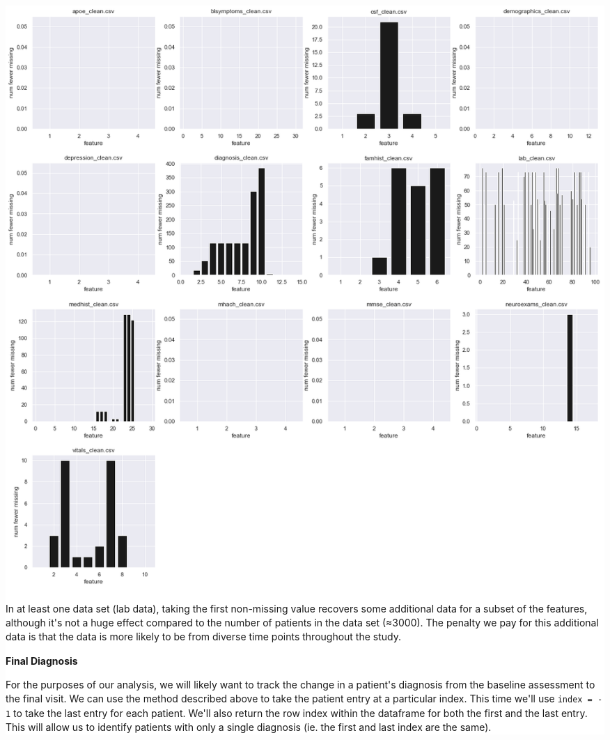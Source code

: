 ![png](rawdata_grouping_EDA_files/rawdata_grouping_EDA_20_0.png)


In at least one data set (lab data), taking the first non-missing value recovers some additional data for a subset of the features, although it's not a huge effect compared to the number of patients in the data set ($\approx$3000). The penalty we pay for this additional data is that the data is more likely to be from diverse time points throughout the study.

**Final Diagnosis**

For the purposes of our analysis, we will likely want to track the change in a patient's diagnosis from the baseline assessment to the final visit. We can use the method described above to take the patient entry at a particular index. This time we'll use `index = -1` to take the last entry for each patient. We'll also return the row index within the dataframe for both the first and the last entry. This will allow us to identify patients with only a single diagnosis (ie. the first and last index are the same). 
